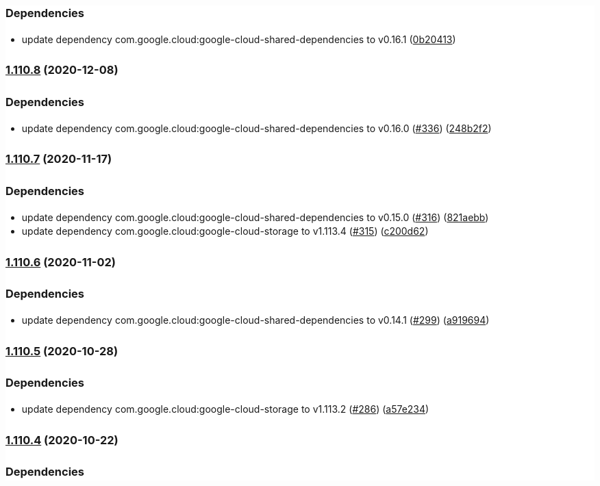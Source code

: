 
### Dependencies

* update dependency com.google.cloud:google-cloud-shared-dependencies to v0.16.1 ([0b20413](https://www.github.com/googleapis/java-vision/commit/0b20413fb893d20dd63695acd73ef30e1df6b971))

### [1.110.8](https://www.github.com/googleapis/java-vision/compare/v1.110.7...v1.110.8) (2020-12-08)


### Dependencies

* update dependency com.google.cloud:google-cloud-shared-dependencies to v0.16.0 ([#336](https://www.github.com/googleapis/java-vision/issues/336)) ([248b2f2](https://www.github.com/googleapis/java-vision/commit/248b2f25fa4367bbbf089130dc82ea13eaf34737))

### [1.110.7](https://www.github.com/googleapis/java-vision/compare/v1.110.6...v1.110.7) (2020-11-17)


### Dependencies

* update dependency com.google.cloud:google-cloud-shared-dependencies to v0.15.0 ([#316](https://www.github.com/googleapis/java-vision/issues/316)) ([821aebb](https://www.github.com/googleapis/java-vision/commit/821aebb56def0c146b27b9b554d7df16e4f60b03))
* update dependency com.google.cloud:google-cloud-storage to v1.113.4 ([#315](https://www.github.com/googleapis/java-vision/issues/315)) ([c200d62](https://www.github.com/googleapis/java-vision/commit/c200d62a806cbd760d0df7d05620db153286e3ab))

### [1.110.6](https://www.github.com/googleapis/java-vision/compare/v1.110.5...v1.110.6) (2020-11-02)


### Dependencies

* update dependency com.google.cloud:google-cloud-shared-dependencies to v0.14.1 ([#299](https://www.github.com/googleapis/java-vision/issues/299)) ([a919694](https://www.github.com/googleapis/java-vision/commit/a919694fea44d79a730ffe8539de0ed1d51b0122))

### [1.110.5](https://www.github.com/googleapis/java-vision/compare/v1.110.4...v1.110.5) (2020-10-28)


### Dependencies

* update dependency com.google.cloud:google-cloud-storage to v1.113.2 ([#286](https://www.github.com/googleapis/java-vision/issues/286)) ([a57e234](https://www.github.com/googleapis/java-vision/commit/a57e234874bbcb808c5e9ac57e5baf23f736f8bd))

### [1.110.4](https://www.github.com/googleapis/java-vision/compare/v1.110.3...v1.110.4) (2020-10-22)


### Dependencies
